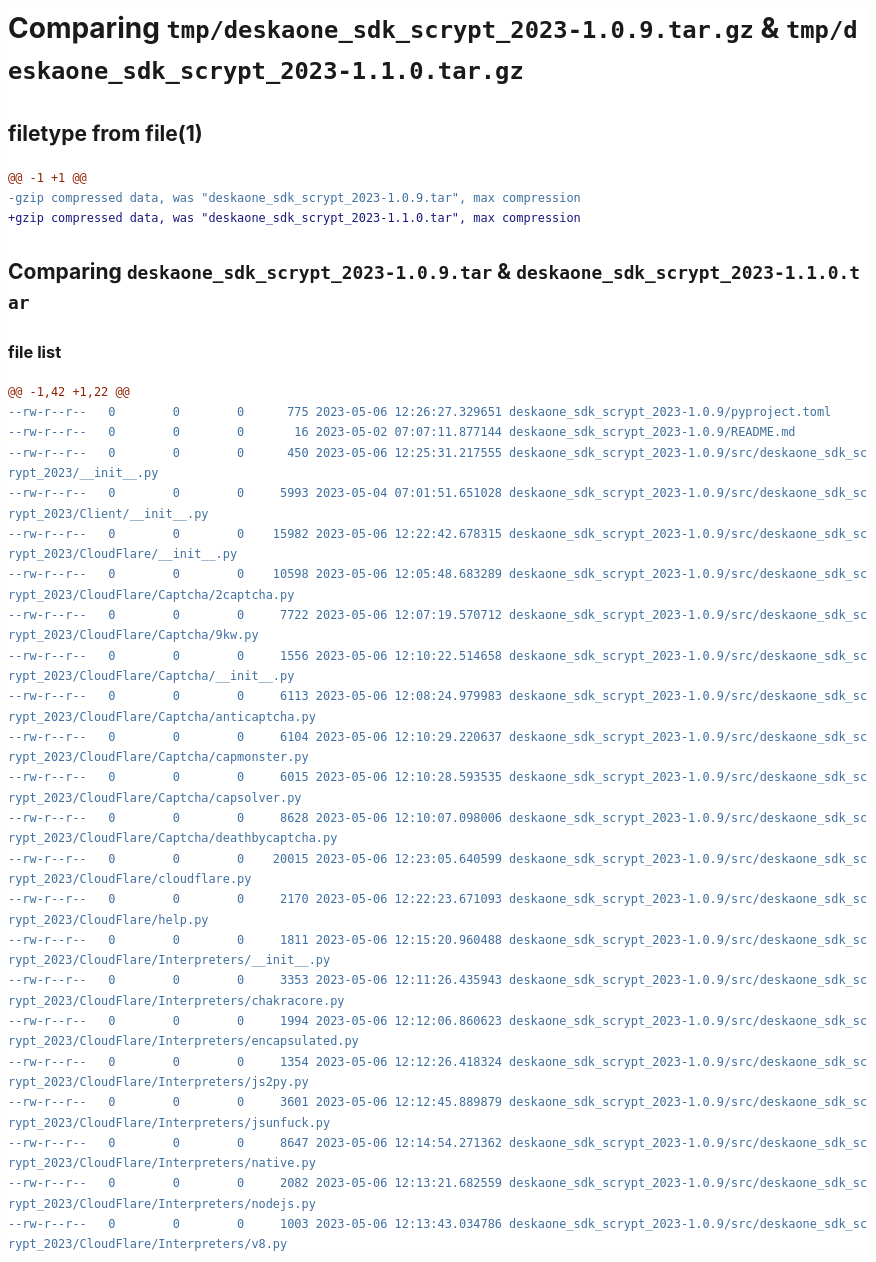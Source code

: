 # Comparing `tmp/deskaone_sdk_scrypt_2023-1.0.9.tar.gz` & `tmp/deskaone_sdk_scrypt_2023-1.1.0.tar.gz`

## filetype from file(1)

```diff
@@ -1 +1 @@
-gzip compressed data, was "deskaone_sdk_scrypt_2023-1.0.9.tar", max compression
+gzip compressed data, was "deskaone_sdk_scrypt_2023-1.1.0.tar", max compression
```

## Comparing `deskaone_sdk_scrypt_2023-1.0.9.tar` & `deskaone_sdk_scrypt_2023-1.1.0.tar`

### file list

```diff
@@ -1,42 +1,22 @@
--rw-r--r--   0        0        0      775 2023-05-06 12:26:27.329651 deskaone_sdk_scrypt_2023-1.0.9/pyproject.toml
--rw-r--r--   0        0        0       16 2023-05-02 07:07:11.877144 deskaone_sdk_scrypt_2023-1.0.9/README.md
--rw-r--r--   0        0        0      450 2023-05-06 12:25:31.217555 deskaone_sdk_scrypt_2023-1.0.9/src/deskaone_sdk_scrypt_2023/__init__.py
--rw-r--r--   0        0        0     5993 2023-05-04 07:01:51.651028 deskaone_sdk_scrypt_2023-1.0.9/src/deskaone_sdk_scrypt_2023/Client/__init__.py
--rw-r--r--   0        0        0    15982 2023-05-06 12:22:42.678315 deskaone_sdk_scrypt_2023-1.0.9/src/deskaone_sdk_scrypt_2023/CloudFlare/__init__.py
--rw-r--r--   0        0        0    10598 2023-05-06 12:05:48.683289 deskaone_sdk_scrypt_2023-1.0.9/src/deskaone_sdk_scrypt_2023/CloudFlare/Captcha/2captcha.py
--rw-r--r--   0        0        0     7722 2023-05-06 12:07:19.570712 deskaone_sdk_scrypt_2023-1.0.9/src/deskaone_sdk_scrypt_2023/CloudFlare/Captcha/9kw.py
--rw-r--r--   0        0        0     1556 2023-05-06 12:10:22.514658 deskaone_sdk_scrypt_2023-1.0.9/src/deskaone_sdk_scrypt_2023/CloudFlare/Captcha/__init__.py
--rw-r--r--   0        0        0     6113 2023-05-06 12:08:24.979983 deskaone_sdk_scrypt_2023-1.0.9/src/deskaone_sdk_scrypt_2023/CloudFlare/Captcha/anticaptcha.py
--rw-r--r--   0        0        0     6104 2023-05-06 12:10:29.220637 deskaone_sdk_scrypt_2023-1.0.9/src/deskaone_sdk_scrypt_2023/CloudFlare/Captcha/capmonster.py
--rw-r--r--   0        0        0     6015 2023-05-06 12:10:28.593535 deskaone_sdk_scrypt_2023-1.0.9/src/deskaone_sdk_scrypt_2023/CloudFlare/Captcha/capsolver.py
--rw-r--r--   0        0        0     8628 2023-05-06 12:10:07.098006 deskaone_sdk_scrypt_2023-1.0.9/src/deskaone_sdk_scrypt_2023/CloudFlare/Captcha/deathbycaptcha.py
--rw-r--r--   0        0        0    20015 2023-05-06 12:23:05.640599 deskaone_sdk_scrypt_2023-1.0.9/src/deskaone_sdk_scrypt_2023/CloudFlare/cloudflare.py
--rw-r--r--   0        0        0     2170 2023-05-06 12:22:23.671093 deskaone_sdk_scrypt_2023-1.0.9/src/deskaone_sdk_scrypt_2023/CloudFlare/help.py
--rw-r--r--   0        0        0     1811 2023-05-06 12:15:20.960488 deskaone_sdk_scrypt_2023-1.0.9/src/deskaone_sdk_scrypt_2023/CloudFlare/Interpreters/__init__.py
--rw-r--r--   0        0        0     3353 2023-05-06 12:11:26.435943 deskaone_sdk_scrypt_2023-1.0.9/src/deskaone_sdk_scrypt_2023/CloudFlare/Interpreters/chakracore.py
--rw-r--r--   0        0        0     1994 2023-05-06 12:12:06.860623 deskaone_sdk_scrypt_2023-1.0.9/src/deskaone_sdk_scrypt_2023/CloudFlare/Interpreters/encapsulated.py
--rw-r--r--   0        0        0     1354 2023-05-06 12:12:26.418324 deskaone_sdk_scrypt_2023-1.0.9/src/deskaone_sdk_scrypt_2023/CloudFlare/Interpreters/js2py.py
--rw-r--r--   0        0        0     3601 2023-05-06 12:12:45.889879 deskaone_sdk_scrypt_2023-1.0.9/src/deskaone_sdk_scrypt_2023/CloudFlare/Interpreters/jsunfuck.py
--rw-r--r--   0        0        0     8647 2023-05-06 12:14:54.271362 deskaone_sdk_scrypt_2023-1.0.9/src/deskaone_sdk_scrypt_2023/CloudFlare/Interpreters/native.py
--rw-r--r--   0        0        0     2082 2023-05-06 12:13:21.682559 deskaone_sdk_scrypt_2023-1.0.9/src/deskaone_sdk_scrypt_2023/CloudFlare/Interpreters/nodejs.py
--rw-r--r--   0        0        0     1003 2023-05-06 12:13:43.034786 deskaone_sdk_scrypt_2023-1.0.9/src/deskaone_sdk_scrypt_2023/CloudFlare/Interpreters/v8.py
```